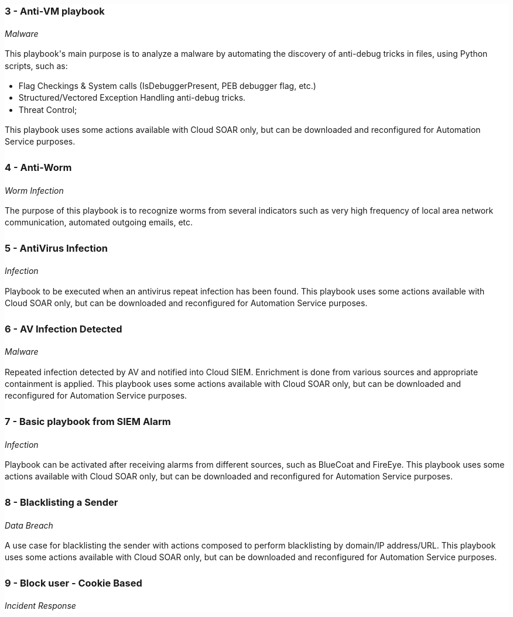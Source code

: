 ### 3 - Anti-VM playbook

*Malware*

This playbook's main purpose is to analyze a malware by automating the discovery of anti-debug tricks in files, using Python scripts, such as:
- Flag Checkings & System calls (IsDebuggerPresent, PEB debugger flag, etc.)
- Structured/Vectored Exception Handling anti-debug tricks.
- Threat Control;

This playbook uses some actions available with Cloud SOAR only, but can be downloaded and reconfigured for Automation Service purposes.

### 4 - Anti-Worm

*Worm Infection*

The purpose of this playbook is to recognize worms from several indicators such as very high frequency of local area network communication, automated outgoing emails, etc.

### 5 - AntiVirus Infection

*Infection*

Playbook to be executed when an antivirus repeat infection has been found. This playbook uses some actions available with Cloud SOAR only, but can be downloaded and reconfigured for Automation Service purposes.

### 6 - AV Infection Detected

*Malware*

Repeated infection detected by AV and notified into Cloud SIEM. Enrichment is done from various sources and appropriate containment is applied. This playbook uses some actions available with Cloud SOAR only, but can be downloaded and reconfigured for Automation Service purposes.

### 7 - Basic playbook from SIEM Alarm

*Infection*

Playbook can be activated after receiving alarms from different sources, such as BlueCoat and FireEye. This playbook uses some actions available with Cloud SOAR only, but can be downloaded and reconfigured for Automation Service purposes.

### 8 - Blacklisting a Sender

*Data Breach*

A use case for blacklisting the sender with actions composed to perform blacklisting by domain/IP address/URL. This playbook uses some actions available with Cloud SOAR only, but can be downloaded and reconfigured for Automation Service purposes.

### 9 - Block user - Cookie Based

*Incident Response*
